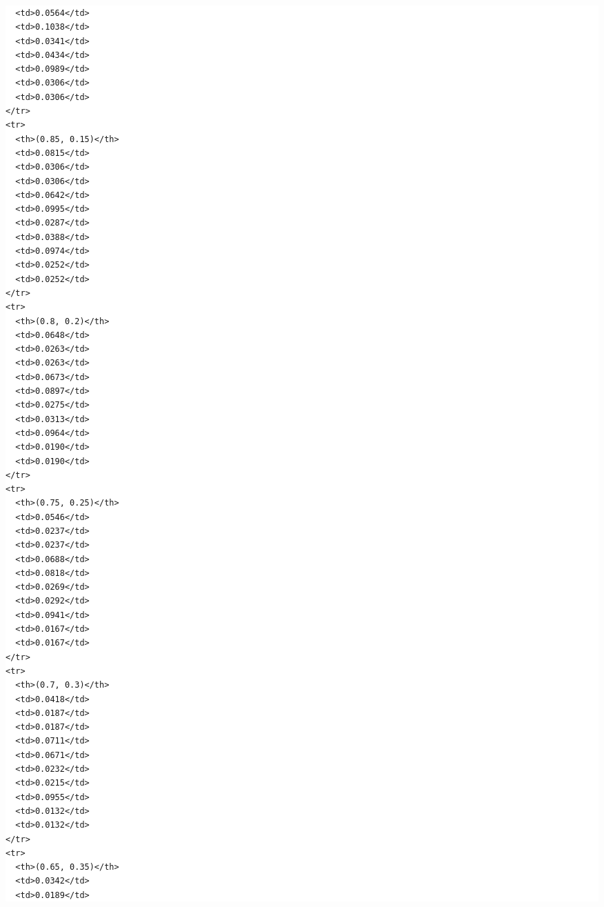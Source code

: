       <td>0.0564</td>
      <td>0.1038</td>
      <td>0.0341</td>
      <td>0.0434</td>
      <td>0.0989</td>
      <td>0.0306</td>
      <td>0.0306</td>
    </tr>
    <tr>
      <th>(0.85, 0.15)</th>
      <td>0.0815</td>
      <td>0.0306</td>
      <td>0.0306</td>
      <td>0.0642</td>
      <td>0.0995</td>
      <td>0.0287</td>
      <td>0.0388</td>
      <td>0.0974</td>
      <td>0.0252</td>
      <td>0.0252</td>
    </tr>
    <tr>
      <th>(0.8, 0.2)</th>
      <td>0.0648</td>
      <td>0.0263</td>
      <td>0.0263</td>
      <td>0.0673</td>
      <td>0.0897</td>
      <td>0.0275</td>
      <td>0.0313</td>
      <td>0.0964</td>
      <td>0.0190</td>
      <td>0.0190</td>
    </tr>
    <tr>
      <th>(0.75, 0.25)</th>
      <td>0.0546</td>
      <td>0.0237</td>
      <td>0.0237</td>
      <td>0.0688</td>
      <td>0.0818</td>
      <td>0.0269</td>
      <td>0.0292</td>
      <td>0.0941</td>
      <td>0.0167</td>
      <td>0.0167</td>
    </tr>
    <tr>
      <th>(0.7, 0.3)</th>
      <td>0.0418</td>
      <td>0.0187</td>
      <td>0.0187</td>
      <td>0.0711</td>
      <td>0.0671</td>
      <td>0.0232</td>
      <td>0.0215</td>
      <td>0.0955</td>
      <td>0.0132</td>
      <td>0.0132</td>
    </tr>
    <tr>
      <th>(0.65, 0.35)</th>
      <td>0.0342</td>
      <td>0.0189</td>